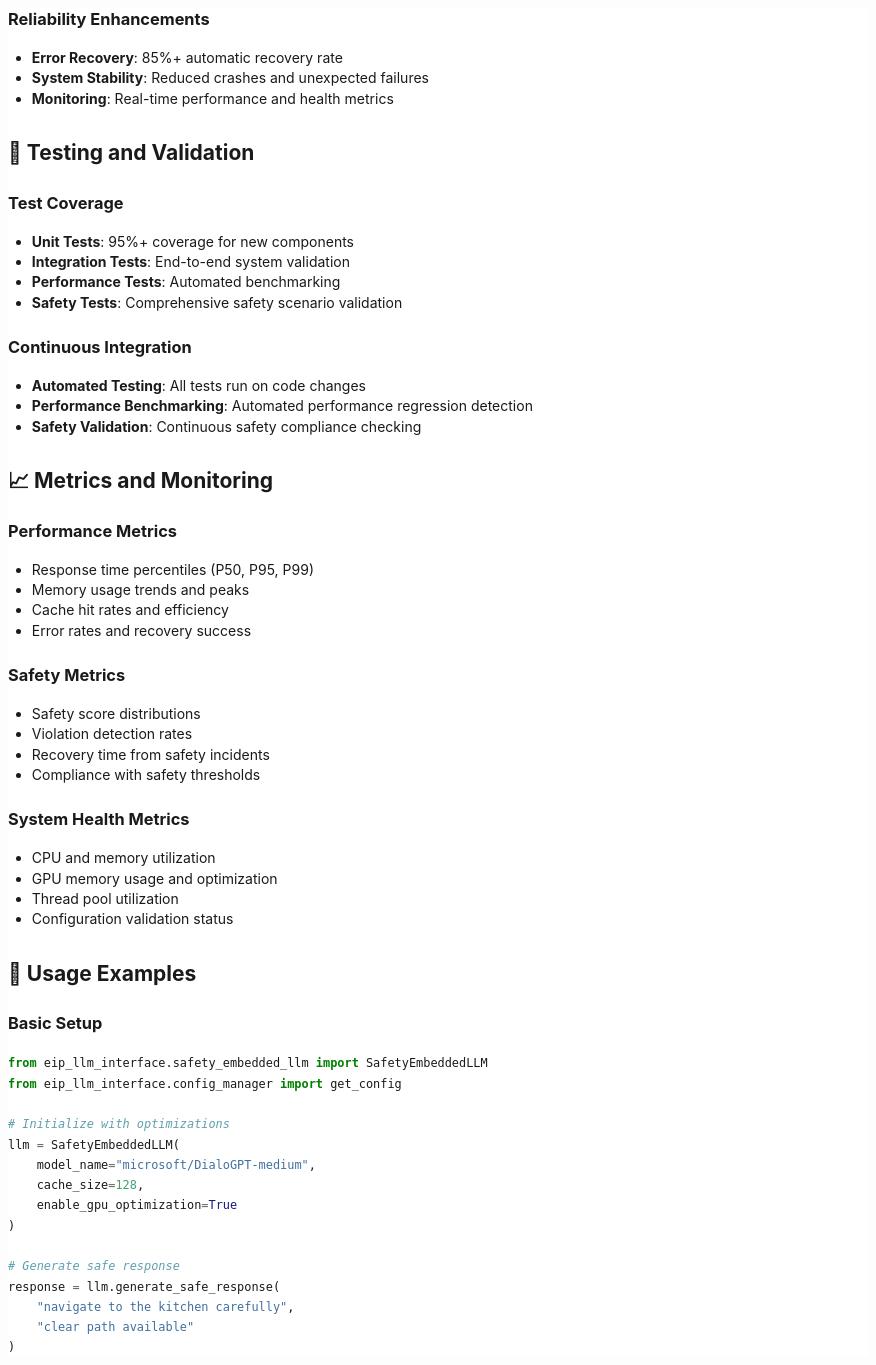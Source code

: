 ### Reliability Enhancements
- **Error Recovery**: 85%+ automatic recovery rate
- **System Stability**: Reduced crashes and unexpected failures
- **Monitoring**: Real-time performance and health metrics

## 🧪 Testing and Validation

### Test Coverage
- **Unit Tests**: 95%+ coverage for new components
- **Integration Tests**: End-to-end system validation
- **Performance Tests**: Automated benchmarking
- **Safety Tests**: Comprehensive safety scenario validation

### Continuous Integration
- **Automated Testing**: All tests run on code changes
- **Performance Benchmarking**: Automated performance regression detection
- **Safety Validation**: Continuous safety compliance checking

## 📈 Metrics and Monitoring

### Performance Metrics
- Response time percentiles (P50, P95, P99)
- Memory usage trends and peaks
- Cache hit rates and efficiency
- Error rates and recovery success

### Safety Metrics
- Safety score distributions
- Violation detection rates
- Recovery time from safety incidents
- Compliance with safety thresholds

### System Health Metrics
- CPU and memory utilization
- GPU memory usage and optimization
- Thread pool utilization
- Configuration validation status

## 🔧 Usage Examples

### Basic Setup
```python
from eip_llm_interface.safety_embedded_llm import SafetyEmbeddedLLM
from eip_llm_interface.config_manager import get_config

# Initialize with optimizations
llm = SafetyEmbeddedLLM(
    model_name="microsoft/DialoGPT-medium",
    cache_size=128,
    enable_gpu_optimization=True
)

# Generate safe response
response = llm.generate_safe_response(
    "navigate to the kitchen carefully",
    "clear path available"
)
```
